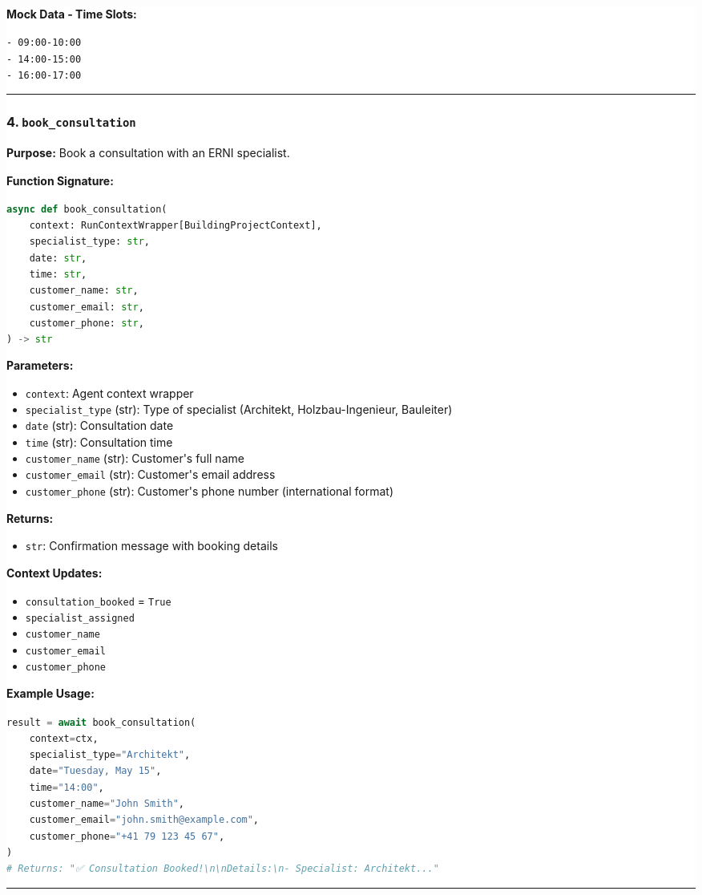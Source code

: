 **Mock Data - Time Slots:**
```
- 09:00-10:00
- 14:00-15:00
- 16:00-17:00
```

---

### 4. `book_consultation`

**Purpose:** Book a consultation with an ERNI specialist.

**Function Signature:**
```python
async def book_consultation(
    context: RunContextWrapper[BuildingProjectContext],
    specialist_type: str,
    date: str,
    time: str,
    customer_name: str,
    customer_email: str,
    customer_phone: str,
) -> str
```

**Parameters:**
- `context`: Agent context wrapper
- `specialist_type` (str): Type of specialist (Architekt, Holzbau-Ingenieur, Bauleiter)
- `date` (str): Consultation date
- `time` (str): Consultation time
- `customer_name` (str): Customer's full name
- `customer_email` (str): Customer's email address
- `customer_phone` (str): Customer's phone number (international format)

**Returns:**
- `str`: Confirmation message with booking details

**Context Updates:**
- `consultation_booked` = `True`
- `specialist_assigned`
- `customer_name`
- `customer_email`
- `customer_phone`

**Example Usage:**
```python
result = await book_consultation(
    context=ctx,
    specialist_type="Architekt",
    date="Tuesday, May 15",
    time="14:00",
    customer_name="John Smith",
    customer_email="john.smith@example.com",
    customer_phone="+41 79 123 45 67",
)
# Returns: "✅ Consultation Booked!\n\nDetails:\n- Specialist: Architekt..."
```

---